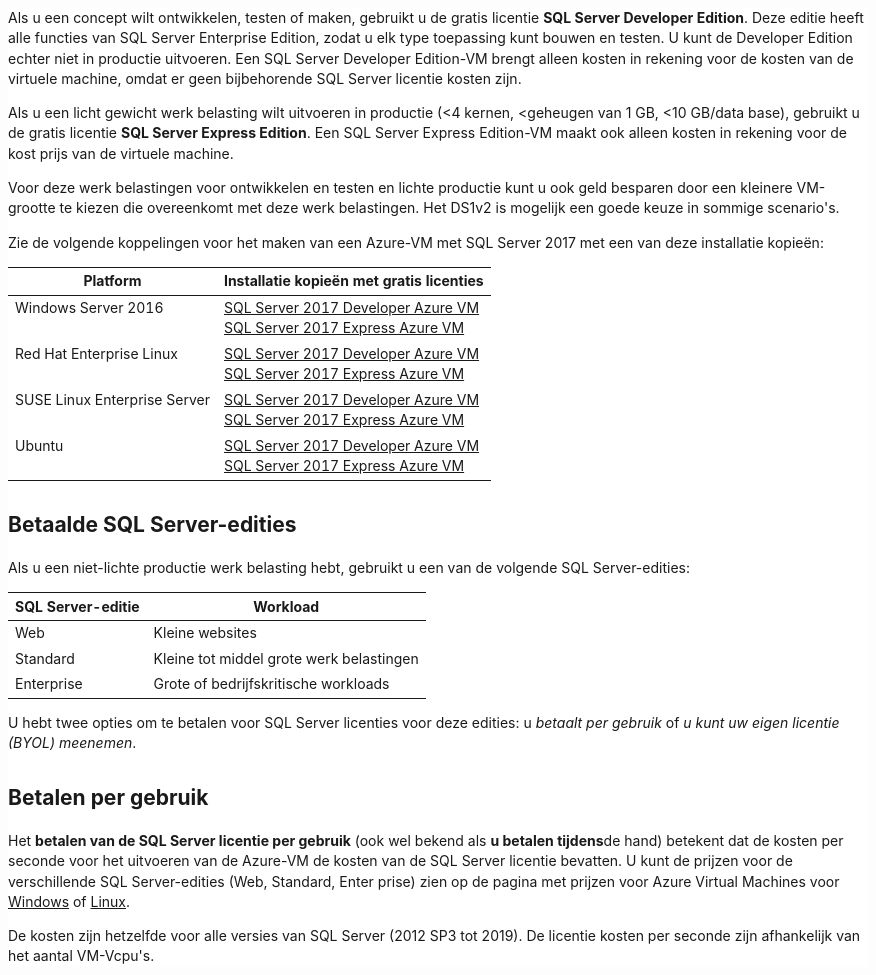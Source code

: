 Als u een concept wilt ontwikkelen, testen of maken, gebruikt u de gratis licentie **SQL Server Developer Edition**. Deze editie heeft alle functies van SQL Server Enterprise Edition, zodat u elk type toepassing kunt bouwen en testen. U kunt de Developer Edition echter niet in productie uitvoeren. Een SQL Server Developer Edition-VM brengt alleen kosten in rekening voor de kosten van de virtuele machine, omdat er geen bijbehorende SQL Server licentie kosten zijn.

Als u een licht gewicht werk belasting wilt uitvoeren in productie (<4 kernen, <geheugen van 1 GB, <10 GB/data base), gebruikt u de gratis licentie **SQL Server Express Edition**. Een SQL Server Express Edition-VM maakt ook alleen kosten in rekening voor de kost prijs van de virtuele machine.

Voor deze werk belastingen voor ontwikkelen en testen en lichte productie kunt u ook geld besparen door een kleinere VM-grootte te kiezen die overeenkomt met deze werk belastingen. Het DS1v2 is mogelijk een goede keuze in sommige scenario's.

Zie de volgende koppelingen voor het maken van een Azure-VM met SQL Server 2017 met een van deze installatie kopieën:

| Platform | Installatie kopieën met gratis licenties |
|---|---|
| Windows Server 2016 | [SQL Server 2017 Developer Azure VM](https://portal.azure.com/#create/Microsoft.FreeSQLServerLicenseSQLServer2017DeveloperonWindowsServer2016)<br/>[SQL Server 2017 Express Azure VM](https://portal.azure.com/#create/Microsoft.FreeSQLServerLicenseSQLServer2017ExpressonWindowsServer2016) |
| Red Hat Enterprise Linux | [SQL Server 2017 Developer Azure VM](https://portal.azure.com/#create/Microsoft.FreeSQLServerLicenseSQLServer2017DeveloperonRedHatEnterpriseLinux74)<br/>[SQL Server 2017 Express Azure VM](https://portal.azure.com/#create/Microsoft.FreeSQLServerLicenseSQLServer2017ExpressonRedHatEnterpriseLinux74) |
| SUSE Linux Enterprise Server | [SQL Server 2017 Developer Azure VM](https://portal.azure.com/#create/Microsoft.FreeSQLServerLicenseSQLServer2017DeveloperonSLES12SP2)<br/>[SQL Server 2017 Express Azure VM](https://portal.azure.com/#create/Microsoft.FreeSQLServerLicenseSQLServer2017ExpressonSLES12SP2) |
| Ubuntu | [SQL Server 2017 Developer Azure VM](https://portal.azure.com/#create/Microsoft.FreeSQLServerLicenseSQLServer2017DeveloperonUbuntuServer1604LTS)<br/>[SQL Server 2017 Express Azure VM](https://portal.azure.com/#create/Microsoft.FreeSQLServerLicenseSQLServer2017ExpressonUbuntuServer1604LTS) |

## <a name="paid-sql-server-editions"></a>Betaalde SQL Server-edities

Als u een niet-lichte productie werk belasting hebt, gebruikt u een van de volgende SQL Server-edities:

| SQL Server-editie | Workload |
|-----|-----|
| Web | Kleine websites |
| Standard | Kleine tot middel grote werk belastingen |
| Enterprise | Grote of bedrijfskritische workloads|

U hebt twee opties om te betalen voor SQL Server licenties voor deze edities: u *betaalt per gebruik* of *u kunt uw eigen licentie (BYOL) meenemen*.

## <a name="pay-per-usage"></a>Betalen per gebruik

Het **betalen van de SQL Server licentie per gebruik** (ook wel bekend als **u betalen tijdens**de hand) betekent dat de kosten per seconde voor het uitvoeren van de Azure-VM de kosten van de SQL Server licentie bevatten. U kunt de prijzen voor de verschillende SQL Server-edities (Web, Standard, Enter prise) zien op de pagina met prijzen voor Azure Virtual Machines voor [Windows](https://azure.microsoft.com/pricing/details/virtual-machines/windows) of [Linux](https://azure.microsoft.com/pricing/details/virtual-machines/linux).

De kosten zijn hetzelfde voor alle versies van SQL Server (2012 SP3 tot 2019). De licentie kosten per seconde zijn afhankelijk van het aantal VM-Vcpu's.
